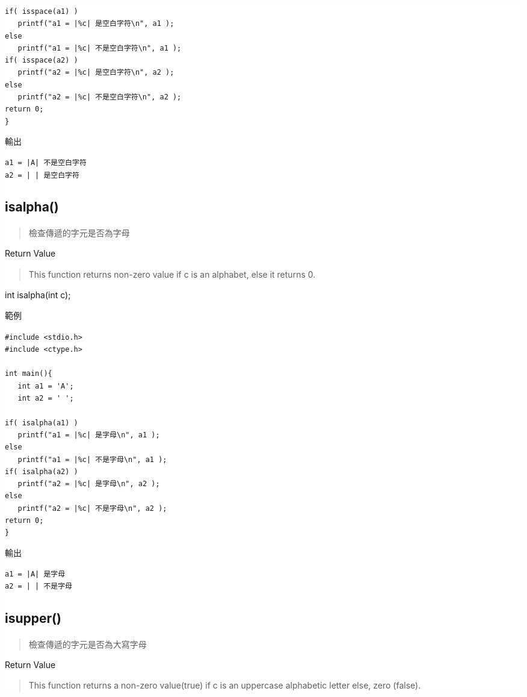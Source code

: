     if( isspace(a1) )
       printf("a1 = |%c| 是空白字符\n", a1 );
    else
       printf("a1 = |%c| 不是空白字符\n", a1 );
    if( isspace(a2) )
       printf("a2 = |%c| 是空白字符\n", a2 );
    else
       printf("a2 = |%c| 不是空白字符\n", a2 );
    return 0;
    }

輸出

    a1 = |A| 不是空白字符
    a2 = | | 是空白字符

## isalpha()

>檢查傳遞的字元是否為字母

Return Value
>This function returns non-zero value if c is an alphabet, else it returns 0.

int isalpha(int c);

範例

    #include <stdio.h>
    #include <ctype.h>

    int main(){
       int a1 = 'A';
       int a2 = ' ';

    if( isalpha(a1) )
       printf("a1 = |%c| 是字母\n", a1 );
    else
       printf("a1 = |%c| 不是字母\n", a1 );
    if( isalpha(a2) )
       printf("a2 = |%c| 是字母\n", a2 );
    else
       printf("a2 = |%c| 不是字母\n", a2 );
    return 0;
    }


輸出

    a1 = |A| 是字母
    a2 = | | 不是字母

## isupper()

>檢查傳遞的字元是否為大寫字母
 
Return Value
>This function returns a non-zero value(true) if c is an uppercase alphabetic letter else, zero (false).
